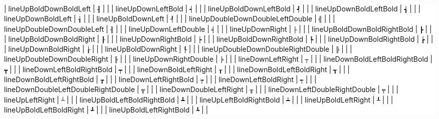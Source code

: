 | lineUpBoldDownBoldLeft                      | `┨`  |          |
| lineUpDownLeftBold                          | `┥`  |          |
| lineUpBoldDownLeftBold                      | `┩`  |          |
| lineUpDownBoldLeftBold                      | `┪`  |          |
| lineUpDownBoldLeft                          | `┧`  |          |
| lineUpBoldDownLeft                          | `┦`  |          |
| lineUpDoubleDownDoubleLeftDouble            | `╣`  |          |
| lineUpDoubleDownDoubleLeft                  | `╢`  |          |
| lineUpDownLeftDouble                        | `╡`  |          |
| lineUpDownRight                             | `├`  |          |
| lineUpBoldDownBoldRightBold                 | `┣`  |          |
| lineUpBoldDownBoldRight                     | `┠`  |          |
| lineUpDownRightBold                         | `┝`  |          |
| lineUpBoldDownRightBold                     | `┡`  |          |
| lineUpDownBoldRightBold                     | `┢`  |          |
| lineUpDownBoldRight                         | `┟`  |          |
| lineUpBoldDownRight                         | `┞`  |          |
| lineUpDoubleDownDoubleRightDouble           | `╠`  |          |
| lineUpDoubleDownDoubleRight                 | `╟`  |          |
| lineUpDownRightDouble                       | `╞`  |          |
| lineDownLeftRight                           | `┬`  |          |
| lineDownBoldLeftBoldRightBold               | `┳`  |          |
| lineDownLeftBoldRightBold                   | `┯`  |          |
| lineDownBoldLeftRight                       | `┰`  |          |
| lineDownBoldLeftBoldRight                   | `┱`  |          |
| lineDownBoldLeftRightBold                   | `┲`  |          |
| lineDownLeftRightBold                       | `┮`  |          |
| lineDownLeftBoldRight                       | `┭`  |          |
| lineDownDoubleLeftDoubleRightDouble         | `╦`  |          |
| lineDownDoubleLeftRight                     | `╥`  |          |
| lineDownLeftDoubleRightDouble               | `╤`  |          |
| lineUpLeftRight                             | `┴`  |          |
| lineUpBoldLeftBoldRightBold                 | `┻`  |          |
| lineUpLeftBoldRightBold                     | `┷`  |          |
| lineUpBoldLeftRight                         | `┸`  |          |
| lineUpBoldLeftBoldRight                     | `┹`  |          |
| lineUpBoldLeftRightBold                     | `┺`  |          |